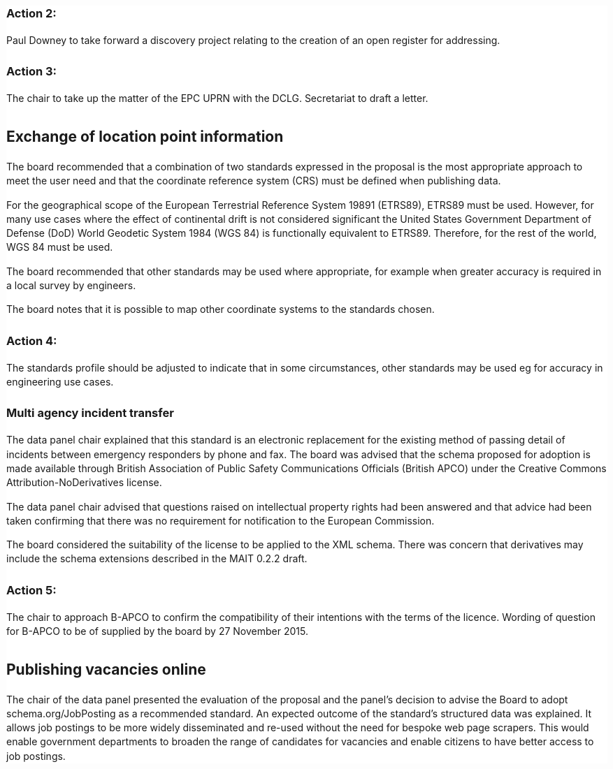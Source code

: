 ### Action 2: 
Paul Downey to take forward a discovery project relating to the creation of an open register for addressing.

### Action 3:
The chair to take up the matter of the EPC UPRN with the DCLG. Secretariat to draft a letter.

## Exchange of location point information

The board recommended that a combination of two standards expressed in the proposal is the most appropriate approach to meet the user need and that the coordinate reference system (CRS) must be defined when publishing data.

For the geographical scope of the European Terrestrial Reference System 19891 (ETRS89), ETRS89 must be used. However, for many use cases where the effect of continental drift is not considered significant the United States Government Department of Defense (DoD) World Geodetic System 1984 (WGS 84) is functionally equivalent to ETRS89. Therefore, for the rest of the world, WGS 84 must be used.

The board recommended that other standards may be used where appropriate, for example when greater accuracy is required in a local survey by engineers.

The board notes that it is possible to map other coordinate systems to the standards chosen.

### Action 4:
The standards profile should be adjusted to indicate that in some circumstances, other standards may be used eg for accuracy in engineering use cases.

### Multi agency incident transfer

The data panel chair explained that this standard is an electronic replacement for the existing method of passing detail of incidents between emergency responders by phone and fax. The board was advised that the schema proposed for adoption is made available through British Association of Public Safety Communications Officials (British APCO) under the Creative Commons Attribution-NoDerivatives license.

The data panel chair advised that questions raised on intellectual property rights had been answered and that advice had been taken confirming that there was no requirement for notification to the European Commission.

The board considered the suitability of the license to be applied to the XML schema. There was concern that derivatives may include the schema extensions described in the MAIT 0.2.2 draft.

### Action 5:
The chair to approach B-APCO to confirm the compatibility of their intentions with the terms of the licence. Wording of question for B-APCO to be of supplied by the board by 27 November 2015.

## Publishing vacancies online

The chair of the data panel presented the evaluation of the proposal and the panel’s decision to advise the Board to adopt schema.org/JobPosting as a recommended standard. An expected outcome of the standard’s structured data was explained. It allows job postings to be more widely disseminated and re-used without the need for bespoke web page scrapers. This would enable government departments to broaden the range of candidates for vacancies and enable citizens to have better access to job postings.
